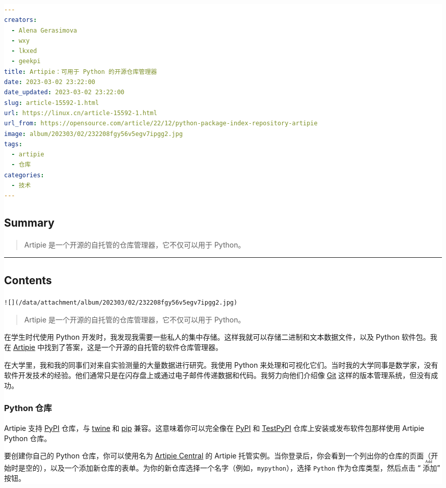 ```yaml
---
creators:
  - Alena Gerasimova
  - wxy
  - lkxed
  - geekpi
title: Artipie：可用于 Python 的开源仓库管理器
date: 2023-03-02 23:22:00
date_updated: 2023-03-02 23:22:00
slug: article-15592-1.html
url: https://linux.cn/article-15592-1.html
url_from: https://opensource.com/article/22/12/python-package-index-repository-artipie
image: album/202303/02/232208fgy56v5egv7ipgg2.jpg
tags:
  - artipie
  - 仓库
categories:
  - 技术
---
```


## Summary

> Artipie 是一个开源的自托管的仓库管理器，它不仅可以用于 Python。

***



## Contents

`![](/data/attachment/album/202303/02/232208fgy56v5egv7ipgg2.jpg)`

> 
> Artipie 是一个开源的自托管的仓库管理器，它不仅可以用于 Python。
> 
> 
> 

在学生时代使用 Python 开发时，我发现我需要一些私人的集中存储。这样我就可以存储二进制和文本数据文件，以及 Python 软件包。我在 [Artipie](https://github.com/artipie) 中找到了答案，这是一个开源的自托管的软件仓库管理器。

在大学里，我和我的同事们对来自实验测量的大量数据进行研究。我使用 Python 来处理和可视化它们。当时我的大学同事是数学家，没有软件开发技术的经验。他们通常只是在闪存盘上或通过电子邮件传递数据和代码。我努力向他们介绍像 [Git](https://opensource.com/tags/git) 这样的版本管理系统，但没有成功。

### Python 仓库

Artipie 支持 [PyPI](https://pypi.org/) 仓库，与 [twine](https://github.com/pypa/twine) 和 [pip](https://pip.pypa.io/en/stable/) 兼容。这意味着你可以完全像在 [PyPI](https://pypi.org/) 和 [TestPyPI](https://test.pypi.org/) 仓库上安装或发布软件包那样使用 Artipie Python 仓库。

要创建你自己的 Python 仓库，你可以使用名为 [Artipie Central](https://central.artipie.com/signin) 的 Artipie 托管实例。当你登录后，你会看到一个列出你的仓库的页面（开始时是空的），以及一个添加新仓库的表单。为你的新仓库选择一个名字（例如，`mypython`），选择 `Python` 作为仓库类型，然后点击 “<ruby> 添加 <rt>  Add </rt></ruby>” 按钮。
